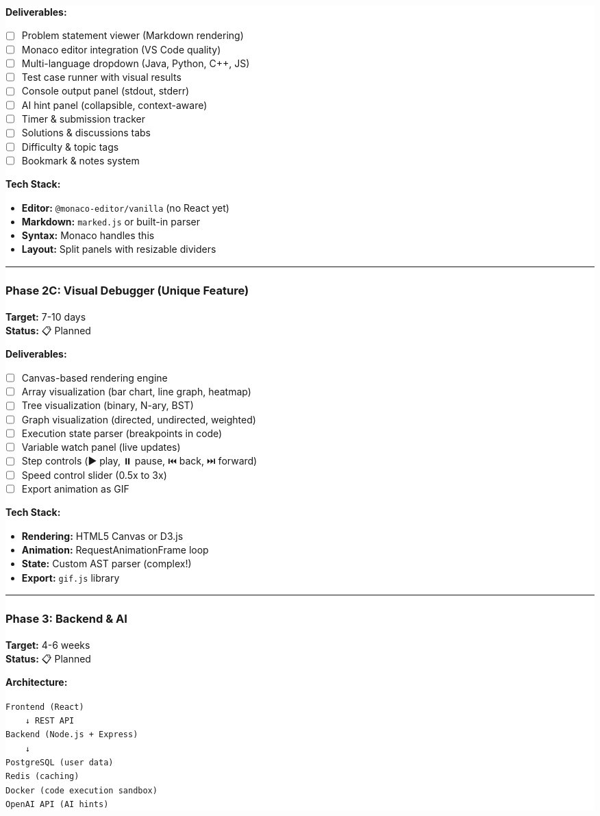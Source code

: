 **Deliverables:**
- [ ] Problem statement viewer (Markdown rendering)
- [ ] Monaco editor integration (VS Code quality)
- [ ] Multi-language dropdown (Java, Python, C++, JS)
- [ ] Test case runner with visual results
- [ ] Console output panel (stdout, stderr)
- [ ] AI hint panel (collapsible, context-aware)
- [ ] Timer & submission tracker
- [ ] Solutions & discussions tabs
- [ ] Difficulty & topic tags
- [ ] Bookmark & notes system

**Tech Stack:**
- **Editor:** `@monaco-editor/vanilla` (no React yet)
- **Markdown:** `marked.js` or built-in parser
- **Syntax:** Monaco handles this
- **Layout:** Split panels with resizable dividers

---

### Phase 2C: Visual Debugger (Unique Feature)
**Target:** 7-10 days  
**Status:** 📋 Planned

**Deliverables:**
- [ ] Canvas-based rendering engine
- [ ] Array visualization (bar chart, line graph, heatmap)
- [ ] Tree visualization (binary, N-ary, BST)
- [ ] Graph visualization (directed, undirected, weighted)
- [ ] Execution state parser (breakpoints in code)
- [ ] Variable watch panel (live updates)
- [ ] Step controls (▶️ play, ⏸️ pause, ⏮️ back, ⏭️ forward)
- [ ] Speed control slider (0.5x to 3x)
- [ ] Export animation as GIF

**Tech Stack:**
- **Rendering:** HTML5 Canvas or D3.js
- **Animation:** RequestAnimationFrame loop
- **State:** Custom AST parser (complex!)
- **Export:** `gif.js` library

---

### Phase 3: Backend & AI
**Target:** 4-6 weeks  
**Status:** 📋 Planned

**Architecture:**
```
Frontend (React)
    ↓ REST API
Backend (Node.js + Express)
    ↓
PostgreSQL (user data)
Redis (caching)
Docker (code execution sandbox)
OpenAI API (AI hints)
```
